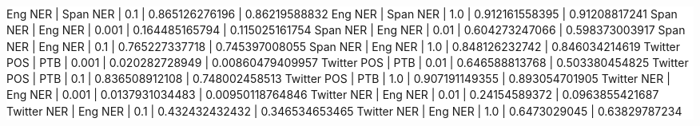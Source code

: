 Eng NER | Span NER | 0.1 | 0.865126276196 | 0.86219588832
Eng NER | Span NER | 1.0 | 0.912161558395 | 0.91208817241
Span NER | Eng NER | 0.001 | 0.164485165794 | 0.115025161754
Span NER | Eng NER | 0.01 | 0.604273247066 | 0.598373003917
Span NER | Eng NER | 0.1 | 0.765227337718 | 0.745397008055
Span NER | Eng NER | 1.0 | 0.848126232742 | 0.846034214619
Twitter POS | PTB | 0.001 | 0.020282728949 | 0.00860479409957
Twitter POS | PTB | 0.01 | 0.646588813768 | 0.503380454825
Twitter POS | PTB | 0.1 | 0.836508912108 | 0.748002458513
Twitter POS | PTB | 1.0 | 0.907191149355 | 0.893054701905
Twitter NER | Eng NER | 0.001 | 0.0137931034483 | 0.00950118764846
Twitter NER | Eng NER | 0.01 | 0.24154589372 | 0.0963855421687
Twitter NER | Eng NER | 0.1 | 0.432432432432 | 0.346534653465
Twitter NER | Eng NER | 1.0 | 0.6473029045 | 0.63829787234


